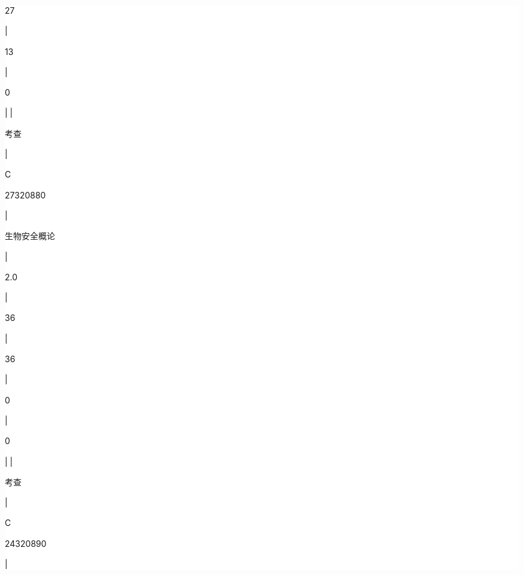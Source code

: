 27

|

13

|

0

| |

考查

|

C  
  
27320880

|

生物安全概论

|

2.0

|

36

|

36

|

0

|

0

| |

考查

|

C  
  
24320890

|
